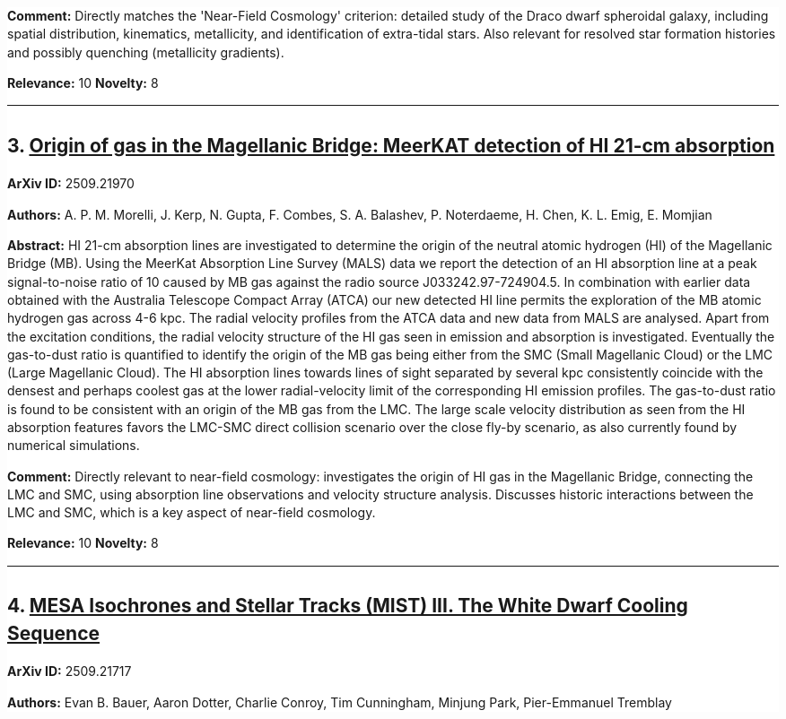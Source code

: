 **Comment:** Directly matches the 'Near-Field Cosmology' criterion: detailed study of the Draco dwarf spheroidal galaxy, including spatial distribution, kinematics, metallicity, and identification of extra-tidal stars. Also relevant for resolved star formation histories and possibly quenching (metallicity gradients).

**Relevance:** 10
**Novelty:** 8

---

## 3. [Origin of gas in the Magellanic Bridge: MeerKAT detection of HI 21-cm absorption](https://arxiv.org/abs/2509.21970) <a id="link3"></a>

**ArXiv ID:** 2509.21970

**Authors:** A. P. M. Morelli, J. Kerp, N. Gupta, F. Combes, S. A. Balashev, P. Noterdaeme, H. Chen, K. L. Emig, E. Momjian

**Abstract:** HI 21-cm absorption lines are investigated to determine the origin of the neutral atomic hydrogen (HI) of the Magellanic Bridge (MB). Using the MeerKat Absorption Line Survey (MALS) data we report the detection of an HI absorption line at a peak signal-to-noise ratio of 10 caused by MB gas against the radio source J033242.97-724904.5. In combination with earlier data obtained with the Australia Telescope Compact Array (ATCA) our new detected HI line permits the exploration of the MB atomic hydrogen gas across 4-6 kpc. The radial velocity profiles from the ATCA data and new data from MALS are analysed. Apart from the excitation conditions, the radial velocity structure of the HI gas seen in emission and absorption is investigated. Eventually the gas-to-dust ratio is quantified to identify the origin of the MB gas being either from the SMC (Small Magellanic Cloud) or the LMC (Large Magellanic Cloud). The HI absorption lines towards lines of sight separated by several kpc consistently coincide with the densest and perhaps coolest gas at the lower radial-velocity limit of the corresponding HI emission profiles. The gas-to-dust ratio is found to be consistent with an origin of the MB gas from the LMC. The large scale velocity distribution as seen from the HI absorption features favors the LMC-SMC direct collision scenario over the close fly-by scenario, as also currently found by numerical simulations.

**Comment:** Directly relevant to near-field cosmology: investigates the origin of HI gas in the Magellanic Bridge, connecting the LMC and SMC, using absorption line observations and velocity structure analysis. Discusses historic interactions between the LMC and SMC, which is a key aspect of near-field cosmology.

**Relevance:** 10
**Novelty:** 8

---

## 4. [MESA Isochrones and Stellar Tracks (MIST) III. The White Dwarf Cooling Sequence](https://arxiv.org/abs/2509.21717) <a id="link4"></a>

**ArXiv ID:** 2509.21717

**Authors:** Evan B. Bauer, Aaron Dotter, Charlie Conroy, Tim Cunningham, Minjung Park, Pier-Emmanuel Tremblay
